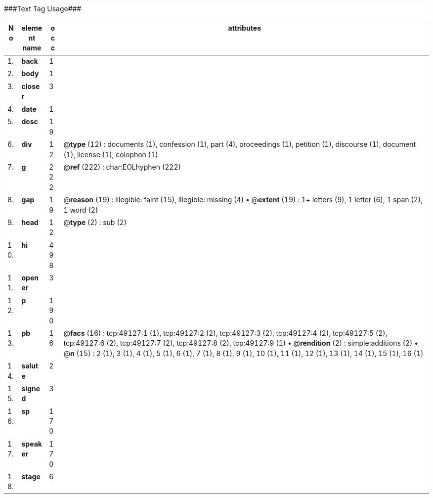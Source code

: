 
###Text Tag Usage###

|No|element name|occ|attributes|
|---|---|---|---|
|1.|__back__|1||
|2.|__body__|1||
|3.|__closer__|3||
|4.|__date__|1||
|5.|__desc__|19||
|6.|__div__|12| @__type__ (12) : documents (1), confession (1), part (4), proceedings (1), petition (1), discourse (1), document (1), license (1), colophon (1)|
|7.|__g__|222| @__ref__ (222) : char:EOLhyphen (222)|
|8.|__gap__|19| @__reason__ (19) : illegible: faint (15), illegible: missing (4)  •  @__extent__ (19) : 1+ letters (9), 1 letter (6), 1 span (2), 1 word (2)|
|9.|__head__|12| @__type__ (2) : sub (2)|
|10.|__hi__|498||
|11.|__opener__|3||
|12.|__p__|190||
|13.|__pb__|16| @__facs__ (16) : tcp:49127:1 (1), tcp:49127:2 (2), tcp:49127:3 (2), tcp:49127:4 (2), tcp:49127:5 (2), tcp:49127:6 (2), tcp:49127:7 (2), tcp:49127:8 (2), tcp:49127:9 (1)  •  @__rendition__ (2) : simple:additions (2)  •  @__n__ (15) : 2 (1), 3 (1), 4 (1), 5 (1), 6 (1), 7 (1), 8 (1), 9 (1), 10 (1), 11 (1), 12 (1), 13 (1), 14 (1), 15 (1), 16 (1)|
|14.|__salute__|2||
|15.|__signed__|3||
|16.|__sp__|170||
|17.|__speaker__|170||
|18.|__stage__|6||

